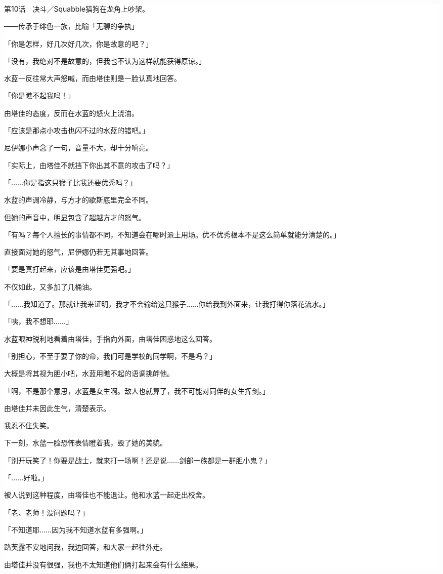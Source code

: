 第10话　决斗／Squabble猫狗在龙角上吵架。

——传承于绯色一族，比喻「无聊的争执」

「你是怎样，好几次好几次，你是故意的吧？」

「没有，我绝对不是故意的，但我也不认为这样就能获得原谅。」

水蓝一反往常大声怒喊，而由塔佳则是一脸认真地回答。

「你是瞧不起我吗！」

由塔佳的态度，反而在水蓝的怒火上浇油。

「应该是那点小攻击也闪不过的水蓝的错吧。」

尼伊娜小声念了一句，音量不大，却十分响亮。

「实际上，由塔佳不就挡下你出其不意的攻击了吗？」

「……你是指这只猴子比我还要优秀吗？」

水蓝的声调冷静，与方才的歇斯底里完全不同。

但她的声音中，明显包含了超越方才的怒气。

「有吗？每个人擅长的事情都不同，不知道会在哪时派上用场。优不优秀根本不是这么简单就能分清楚的。」

直接面对她的怒气，尼伊娜仍若无其事地回答。

「要是真打起来，应该是由塔佳更强吧。」

不仅如此，又多加了几桶油。

「……我知道了。那就让我来证明，我才不会输给这只猴子……你给我到外面来，让我打得你落花流水。」

「咦，我不想耶……」

水蓝眼神锐利地看着由塔佳，手指向外面，由塔佳困惑地这么回答。

「别担心，不至于要了你的命，我们可是学校的同学啊，不是吗？」

大概是将其视为胆小吧，水蓝用瞧不起的语调挑衅他。

「啊，不是那个意思，水蓝是女生啊。敌人也就算了，我不可能对同伴的女生挥剑。」

由塔佳并未因此生气，清楚表示。

我忍不住失笑。

下一刻，水蓝一脸恐怖表情瞪着我，毁了她的美貌。

「别开玩笑了！你要是战士，就来打一场啊！还是说……剑部一族都是一群胆小鬼？」

「……好啦。」

被人说到这种程度，由塔佳也不能退让。他和水蓝一起走出校舍。

「老、老师！没问题吗？」

「不知道耶……因为我不知道水蓝有多强啊。」

路芙露不安地问我，我边回答，和大家一起往外走。

由塔佳并没有很强，我也不太知道他们俩打起来会有什么结果。

